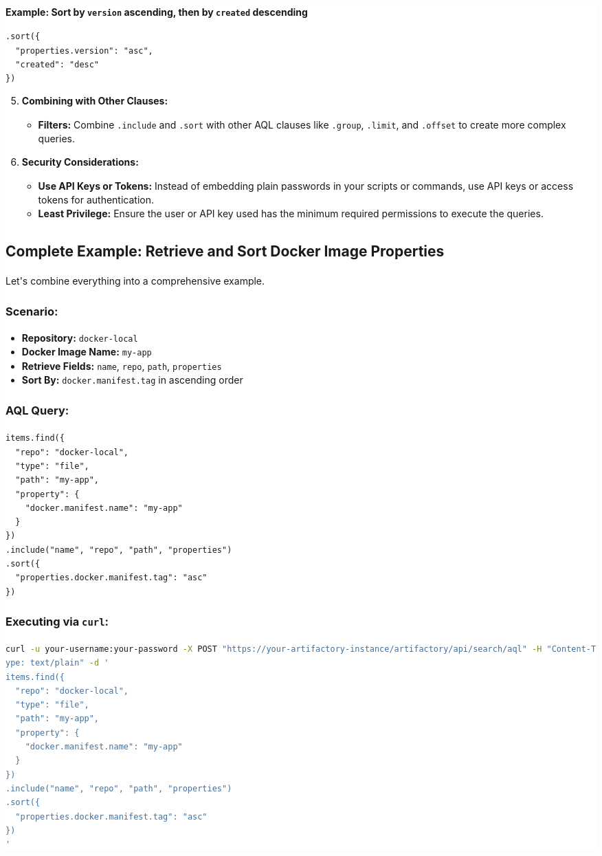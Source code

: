    **Example: Sort by `version` ascending, then by `created` descending**
   ```aql
   .sort({
     "properties.version": "asc",
     "created": "desc"
   })
   ```

5. **Combining with Other Clauses:**
   - **Filters:** Combine `.include` and `.sort` with other AQL clauses like `.group`, `.limit`, and `.offset` to create more complex queries.

6. **Security Considerations:**
   - **Use API Keys or Tokens:** Instead of embedding plain passwords in your scripts or commands, use API keys or access tokens for authentication.
   - **Least Privilege:** Ensure the user or API key used has the minimum required permissions to execute the queries.

## Complete Example: Retrieve and Sort Docker Image Properties

Let's combine everything into a comprehensive example.

### Scenario:
- **Repository:** `docker-local`
- **Docker Image Name:** `my-app`
- **Retrieve Fields:** `name`, `repo`, `path`, `properties`
- **Sort By:** `docker.manifest.tag` in ascending order

### AQL Query:

```aql
items.find({
  "repo": "docker-local",
  "type": "file",
  "path": "my-app",
  "property": {
    "docker.manifest.name": "my-app"
  }
})
.include("name", "repo", "path", "properties")
.sort({
  "properties.docker.manifest.tag": "asc"
})
```

### Executing via `curl`:

```bash
curl -u your-username:your-password -X POST "https://your-artifactory-instance/artifactory/api/search/aql" -H "Content-Type: text/plain" -d '
items.find({
  "repo": "docker-local",
  "type": "file",
  "path": "my-app",
  "property": {
    "docker.manifest.name": "my-app"
  }
})
.include("name", "repo", "path", "properties")
.sort({
  "properties.docker.manifest.tag": "asc"
})
'
```

